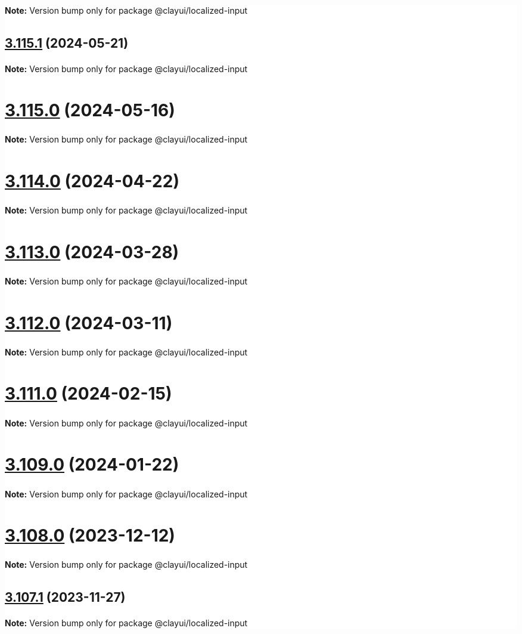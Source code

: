 **Note:** Version bump only for package @clayui/localized-input

## [3.115.1](https://github.com/liferay/clay/compare/v3.115.0...v3.115.1) (2024-05-21)

**Note:** Version bump only for package @clayui/localized-input

# [3.115.0](https://github.com/liferay/clay/compare/v3.114.0...v3.115.0) (2024-05-16)

**Note:** Version bump only for package @clayui/localized-input

# [3.114.0](https://github.com/liferay/clay/compare/v3.113.0...v3.114.0) (2024-04-22)

**Note:** Version bump only for package @clayui/localized-input

# [3.113.0](https://github.com/liferay/clay/compare/v3.112.0...v3.113.0) (2024-03-28)

**Note:** Version bump only for package @clayui/localized-input

# [3.112.0](https://github.com/liferay/clay/compare/v3.111.1...v3.112.0) (2024-03-11)

**Note:** Version bump only for package @clayui/localized-input

# [3.111.0](https://github.com/liferay/clay/compare/v3.110.0...v3.111.0) (2024-02-15)

**Note:** Version bump only for package @clayui/localized-input

# [3.109.0](https://github.com/liferay/clay/compare/v3.108.0...v3.109.0) (2024-01-22)

**Note:** Version bump only for package @clayui/localized-input

# [3.108.0](https://github.com/liferay/clay/compare/v3.107.1...v3.108.0) (2023-12-12)

**Note:** Version bump only for package @clayui/localized-input

## [3.107.1](https://github.com/liferay/clay/compare/v3.107.0...v3.107.1) (2023-11-27)

**Note:** Version bump only for package @clayui/localized-input
